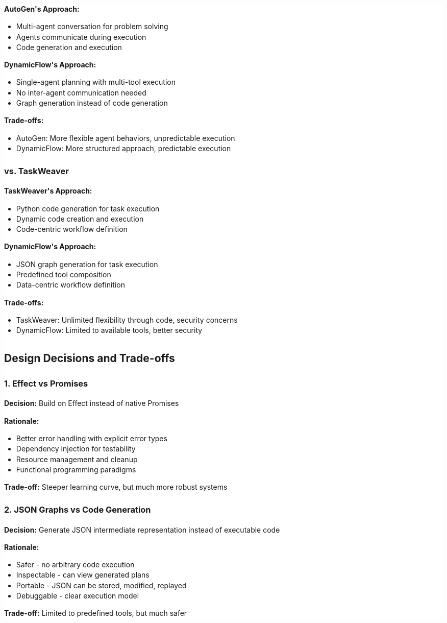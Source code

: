 **AutoGen's Approach:**
- Multi-agent conversation for problem solving
- Agents communicate during execution
- Code generation and execution

**DynamicFlow's Approach:**
- Single-agent planning with multi-tool execution
- No inter-agent communication needed
- Graph generation instead of code generation

**Trade-offs:**
- AutoGen: More flexible agent behaviors, unpredictable execution
- DynamicFlow: More structured approach, predictable execution

### vs. TaskWeaver

**TaskWeaver's Approach:**
- Python code generation for task execution
- Dynamic code creation and execution
- Code-centric workflow definition

**DynamicFlow's Approach:**
- JSON graph generation for task execution
- Predefined tool composition
- Data-centric workflow definition

**Trade-offs:**
- TaskWeaver: Unlimited flexibility through code, security concerns
- DynamicFlow: Limited to available tools, better security

## Design Decisions and Trade-offs

### 1. Effect vs Promises

**Decision:** Build on Effect instead of native Promises

**Rationale:**
- Better error handling with explicit error types
- Dependency injection for testability
- Resource management and cleanup
- Functional programming paradigms

**Trade-off:** Steeper learning curve, but much more robust systems

### 2. JSON Graphs vs Code Generation

**Decision:** Generate JSON intermediate representation instead of executable code

**Rationale:**
- Safer - no arbitrary code execution
- Inspectable - can view generated plans
- Portable - JSON can be stored, modified, replayed
- Debuggable - clear execution model

**Trade-off:** Limited to predefined tools, but much safer
